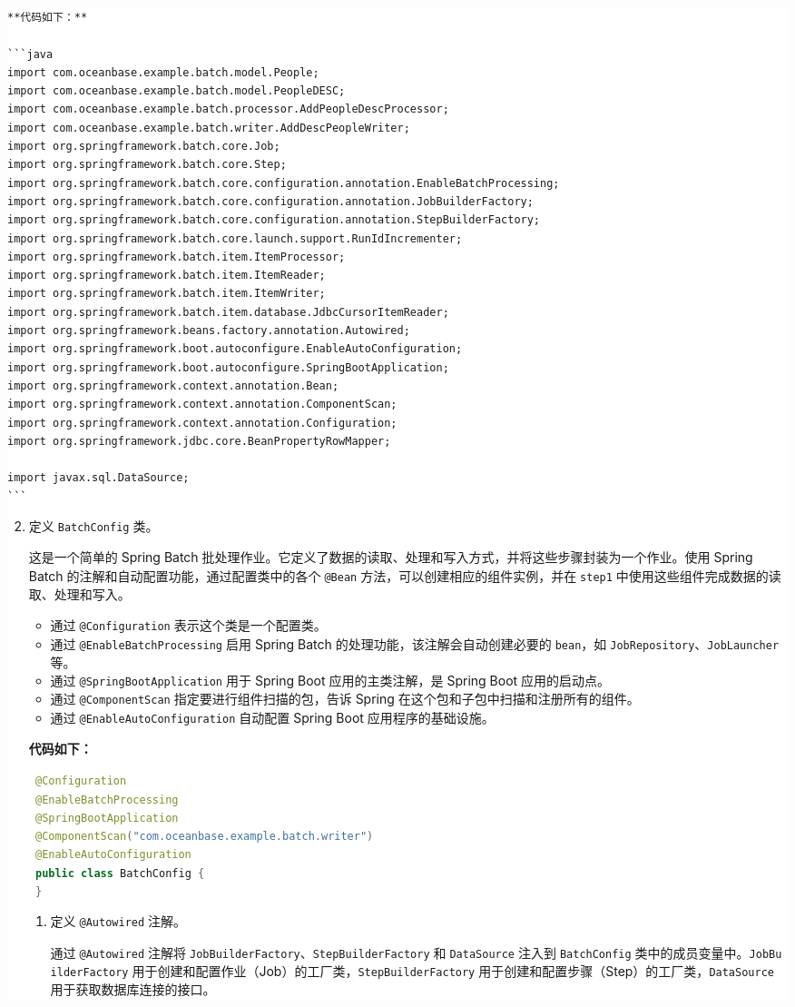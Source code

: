     **代码如下：**

    ```java
    import com.oceanbase.example.batch.model.People;
    import com.oceanbase.example.batch.model.PeopleDESC;
    import com.oceanbase.example.batch.processor.AddPeopleDescProcessor;
    import com.oceanbase.example.batch.writer.AddDescPeopleWriter;
    import org.springframework.batch.core.Job;
    import org.springframework.batch.core.Step;
    import org.springframework.batch.core.configuration.annotation.EnableBatchProcessing;
    import org.springframework.batch.core.configuration.annotation.JobBuilderFactory;
    import org.springframework.batch.core.configuration.annotation.StepBuilderFactory;
    import org.springframework.batch.core.launch.support.RunIdIncrementer;
    import org.springframework.batch.item.ItemProcessor;
    import org.springframework.batch.item.ItemReader;
    import org.springframework.batch.item.ItemWriter;
    import org.springframework.batch.item.database.JdbcCursorItemReader;
    import org.springframework.beans.factory.annotation.Autowired;
    import org.springframework.boot.autoconfigure.EnableAutoConfiguration;
    import org.springframework.boot.autoconfigure.SpringBootApplication;
    import org.springframework.context.annotation.Bean;
    import org.springframework.context.annotation.ComponentScan;
    import org.springframework.context.annotation.Configuration;
    import org.springframework.jdbc.core.BeanPropertyRowMapper;

    import javax.sql.DataSource;
    ```

2. 定义 `BatchConfig` 类。

    这是一个简单的 Spring Batch 批处理作业。它定义了数据的读取、处理和写入方式，并将这些步骤封装为一个作业。使用 Spring Batch 的注解和自动配置功能，通过配置类中的各个 `@Bean` 方法，可以创建相应的组件实例，并在 `step1` 中使用这些组件完成数据的读取、处理和写入。

    * 通过 `@Configuration` 表示这个类是一个配置类。
    * 通过 `@EnableBatchProcessing` 启用 Spring Batch 的处理功能，该注解会自动创建必要的 `bean`，如 `JobRepository`、`JobLauncher` 等。
    * 通过 `@SpringBootApplication` 用于 Spring Boot 应用的主类注解，是 Spring Boot 应用的启动点。
    * 通过 `@ComponentScan` 指定要进行组件扫描的包，告诉 Spring 在这个包和子包中扫描和注册所有的组件。
    * 通过 `@EnableAutoConfiguration` 自动配置 Spring Boot 应用程序的基础设施。

    **代码如下：**

    ```java
     @Configuration
     @EnableBatchProcessing
     @SpringBootApplication
     @ComponentScan("com.oceanbase.example.batch.writer")
     @EnableAutoConfiguration
     public class BatchConfig {
     }
     ```

   1. 定义 `@Autowired` 注解。

      通过 `@Autowired` 注解将 `JobBuilderFactory`、`StepBuilderFactory` 和 `DataSource` 注入到 `BatchConfig` 类中的成员变量中。`JobBuilderFactory` 用于创建和配置作业（Job）的工厂类，`StepBuilderFactory` 用于创建和配置步骤（Step）的工厂类，`DataSource` 用于获取数据库连接的接口。
